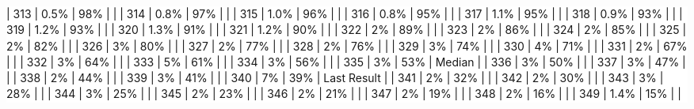 | 313 | 0.5% | 98% |  |
| 314 | 0.8% | 97% |  |
| 315 | 1.0% | 96% |  |
| 316 | 0.8% | 95% |  |
| 317 | 1.1% | 95% |  |
| 318 | 0.9% | 93% |  |
| 319 | 1.2% | 93% |  |
| 320 | 1.3% | 91% |  |
| 321 | 1.2% | 90% |  |
| 322 | 2% | 89% |  |
| 323 | 2% | 86% |  |
| 324 | 2% | 85% |  |
| 325 | 2% | 82% |  |
| 326 | 3% | 80% |  |
| 327 | 2% | 77% |  |
| 328 | 2% | 76% |  |
| 329 | 3% | 74% |  |
| 330 | 4% | 71% |  |
| 331 | 2% | 67% |  |
| 332 | 3% | 64% |  |
| 333 | 5% | 61% |  |
| 334 | 3% | 56% |  |
| 335 | 3% | 53% | Median |
| 336 | 3% | 50% |  |
| 337 | 3% | 47% |  |
| 338 | 2% | 44% |  |
| 339 | 3% | 41% |  |
| 340 | 7% | 39% | Last Result |
| 341 | 2% | 32% |  |
| 342 | 2% | 30% |  |
| 343 | 3% | 28% |  |
| 344 | 3% | 25% |  |
| 345 | 2% | 23% |  |
| 346 | 2% | 21% |  |
| 347 | 2% | 19% |  |
| 348 | 2% | 16% |  |
| 349 | 1.4% | 15% |  |
